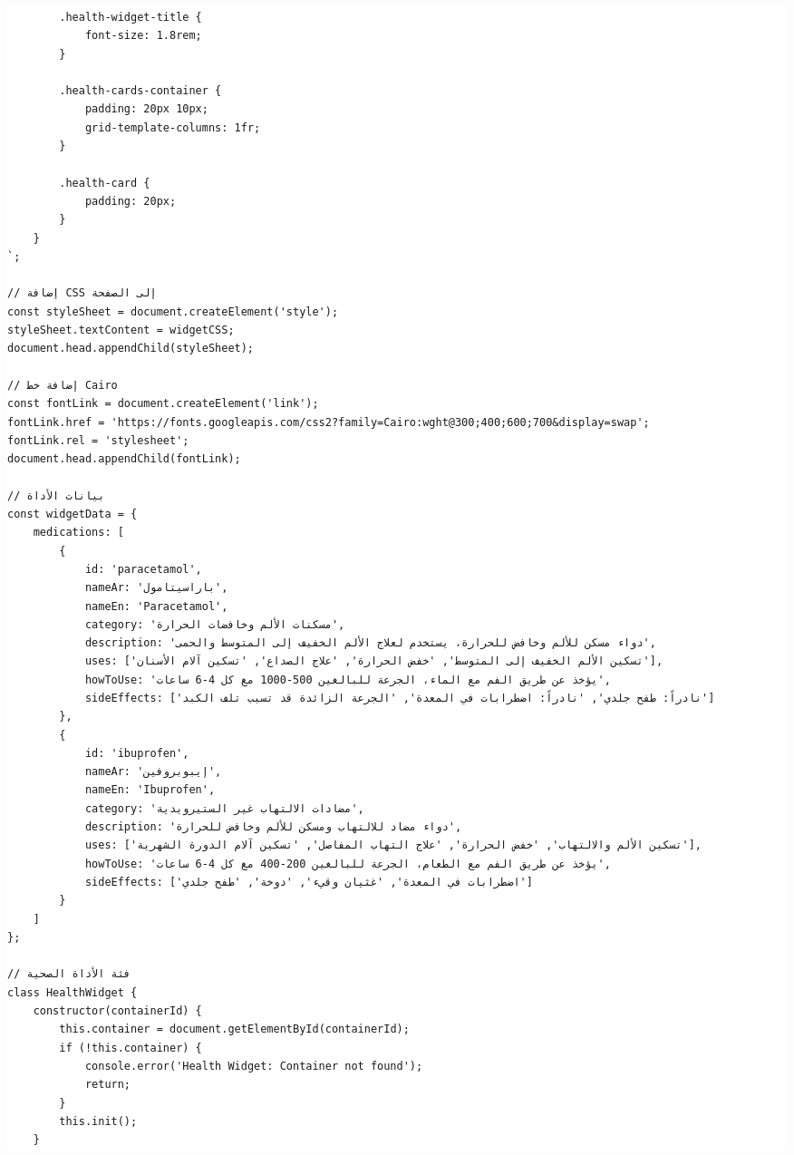             .health-widget-title {
                font-size: 1.8rem;
            }
            
            .health-cards-container {
                padding: 20px 10px;
                grid-template-columns: 1fr;
            }
            
            .health-card {
                padding: 20px;
            }
        }
    `;

    // إضافة CSS إلى الصفحة
    const styleSheet = document.createElement('style');
    styleSheet.textContent = widgetCSS;
    document.head.appendChild(styleSheet);

    // إضافة خط Cairo
    const fontLink = document.createElement('link');
    fontLink.href = 'https://fonts.googleapis.com/css2?family=Cairo:wght@300;400;600;700&display=swap';
    fontLink.rel = 'stylesheet';
    document.head.appendChild(fontLink);

    // بيانات الأداة
    const widgetData = {
        medications: [
            {
                id: 'paracetamol',
                nameAr: 'باراسيتامول',
                nameEn: 'Paracetamol',
                category: 'مسكنات الألم وخافضات الحرارة',
                description: 'دواء مسكن للألم وخافض للحرارة، يستخدم لعلاج الألم الخفيف إلى المتوسط والحمى',
                uses: ['تسكين الألم الخفيف إلى المتوسط', 'خفض الحرارة', 'علاج الصداع', 'تسكين آلام الأسنان'],
                howToUse: 'يؤخذ عن طريق الفم مع الماء، الجرعة للبالغين 500-1000 مغ كل 4-6 ساعات',
                sideEffects: ['نادراً: طفح جلدي', 'نادراً: اضطرابات في المعدة', 'الجرعة الزائدة قد تسبب تلف الكبد']
            },
            {
                id: 'ibuprofen',
                nameAr: 'إيبوبروفين',
                nameEn: 'Ibuprofen',
                category: 'مضادات الالتهاب غير الستيرويدية',
                description: 'دواء مضاد للالتهاب ومسكن للألم وخافض للحرارة',
                uses: ['تسكين الألم والالتهاب', 'خفض الحرارة', 'علاج التهاب المفاصل', 'تسكين آلام الدورة الشهرية'],
                howToUse: 'يؤخذ عن طريق الفم مع الطعام، الجرعة للبالغين 200-400 مغ كل 4-6 ساعات',
                sideEffects: ['اضطرابات في المعدة', 'غثيان وقيء', 'دوخة', 'طفح جلدي']
            }
        ]
    };

    // فئة الأداة الصحية
    class HealthWidget {
        constructor(containerId) {
            this.container = document.getElementById(containerId);
            if (!this.container) {
                console.error('Health Widget: Container not found');
                return;
            }
            this.init();
        }
